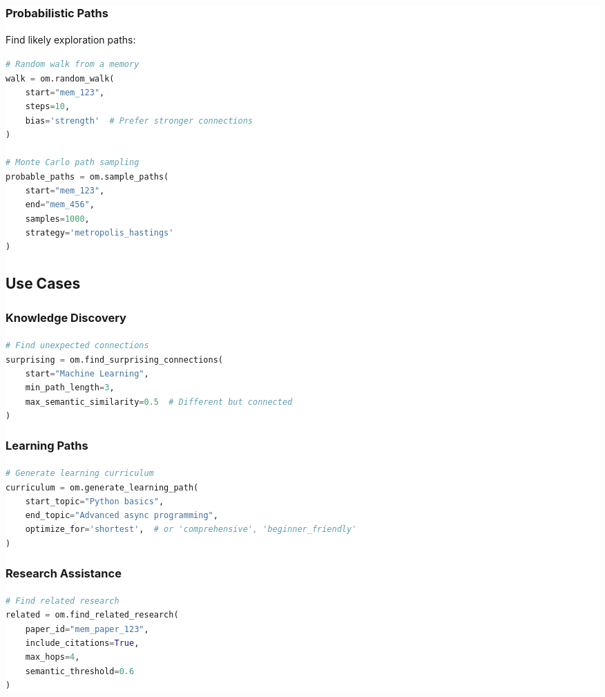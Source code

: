 ### Probabilistic Paths

Find likely exploration paths:

```python
# Random walk from a memory
walk = om.random_walk(
    start="mem_123",
    steps=10,
    bias='strength'  # Prefer stronger connections
)

# Monte Carlo path sampling
probable_paths = om.sample_paths(
    start="mem_123",
    end="mem_456",
    samples=1000,
    strategy='metropolis_hastings'
)
```

## Use Cases

### Knowledge Discovery

```python
# Find unexpected connections
surprising = om.find_surprising_connections(
    start="Machine Learning",
    min_path_length=3,
    max_semantic_similarity=0.5  # Different but connected
)
```

### Learning Paths

```python
# Generate learning curriculum
curriculum = om.generate_learning_path(
    start_topic="Python basics",
    end_topic="Advanced async programming",
    optimize_for='shortest',  # or 'comprehensive', 'beginner_friendly'
)
```

### Research Assistance

```python
# Find related research
related = om.find_related_research(
    paper_id="mem_paper_123",
    include_citations=True,
    max_hops=4,
    semantic_threshold=0.6
)
```

